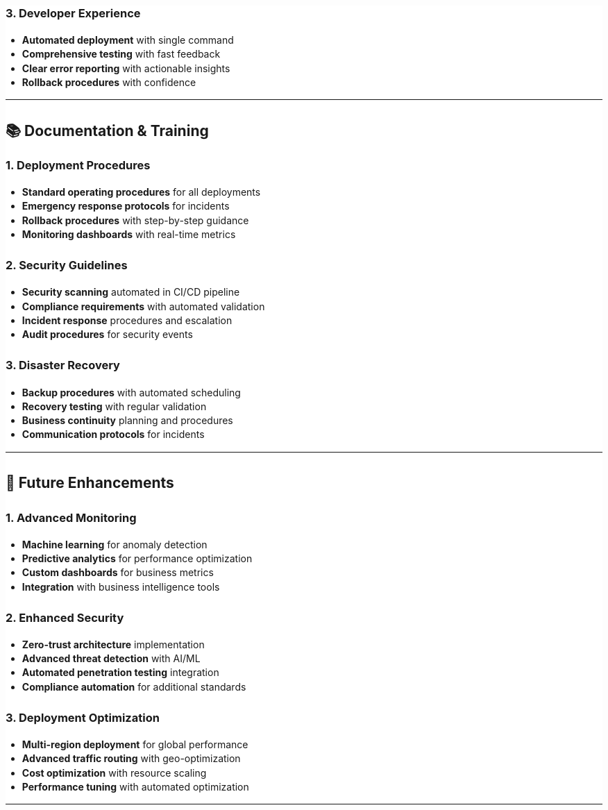 ### 3. Developer Experience
- **Automated deployment** with single command
- **Comprehensive testing** with fast feedback
- **Clear error reporting** with actionable insights
- **Rollback procedures** with confidence

---

## 📚 Documentation & Training

### 1. Deployment Procedures
- **Standard operating procedures** for all deployments
- **Emergency response protocols** for incidents
- **Rollback procedures** with step-by-step guidance
- **Monitoring dashboards** with real-time metrics

### 2. Security Guidelines
- **Security scanning** automated in CI/CD pipeline
- **Compliance requirements** with automated validation
- **Incident response** procedures and escalation
- **Audit procedures** for security events

### 3. Disaster Recovery
- **Backup procedures** with automated scheduling
- **Recovery testing** with regular validation
- **Business continuity** planning and procedures
- **Communication protocols** for incidents

---

## 🔮 Future Enhancements

### 1. Advanced Monitoring
- **Machine learning** for anomaly detection
- **Predictive analytics** for performance optimization
- **Custom dashboards** for business metrics
- **Integration** with business intelligence tools

### 2. Enhanced Security
- **Zero-trust architecture** implementation
- **Advanced threat detection** with AI/ML
- **Automated penetration testing** integration
- **Compliance automation** for additional standards

### 3. Deployment Optimization
- **Multi-region deployment** for global performance
- **Advanced traffic routing** with geo-optimization
- **Cost optimization** with resource scaling
- **Performance tuning** with automated optimization

---